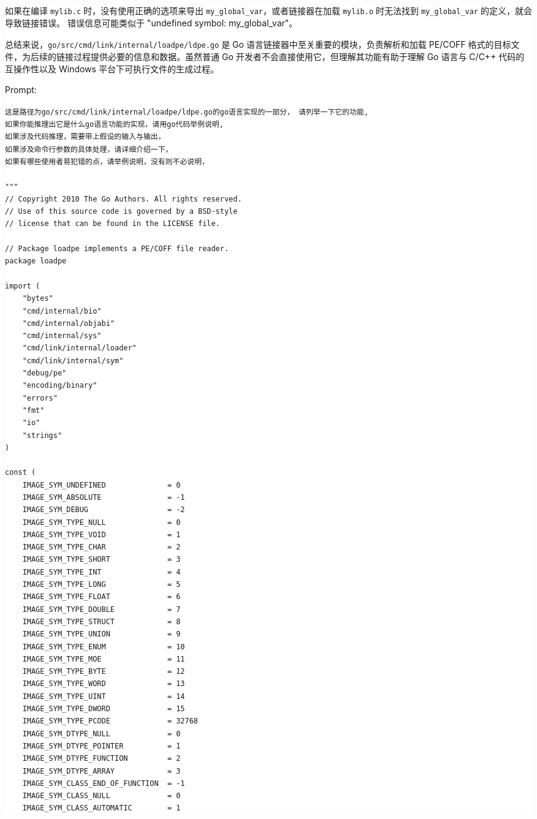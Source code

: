 如果在编译 `mylib.c` 时，没有使用正确的选项来导出 `my_global_var`，或者链接器在加载 `mylib.o` 时无法找到 `my_global_var` 的定义，就会导致链接错误。 错误信息可能类似于 "undefined symbol: my_global_var"。

总结来说，`go/src/cmd/link/internal/loadpe/ldpe.go` 是 Go 语言链接器中至关重要的模块，负责解析和加载 PE/COFF 格式的目标文件，为后续的链接过程提供必要的信息和数据。虽然普通 Go 开发者不会直接使用它，但理解其功能有助于理解 Go 语言与 C/C++ 代码的互操作性以及 Windows 平台下可执行文件的生成过程。

Prompt: 
```
这是路径为go/src/cmd/link/internal/loadpe/ldpe.go的go语言实现的一部分， 请列举一下它的功能, 　
如果你能推理出它是什么go语言功能的实现，请用go代码举例说明, 
如果涉及代码推理，需要带上假设的输入与输出，
如果涉及命令行参数的具体处理，请详细介绍一下，
如果有哪些使用者易犯错的点，请举例说明，没有则不必说明，

"""
// Copyright 2010 The Go Authors. All rights reserved.
// Use of this source code is governed by a BSD-style
// license that can be found in the LICENSE file.

// Package loadpe implements a PE/COFF file reader.
package loadpe

import (
	"bytes"
	"cmd/internal/bio"
	"cmd/internal/objabi"
	"cmd/internal/sys"
	"cmd/link/internal/loader"
	"cmd/link/internal/sym"
	"debug/pe"
	"encoding/binary"
	"errors"
	"fmt"
	"io"
	"strings"
)

const (
	IMAGE_SYM_UNDEFINED              = 0
	IMAGE_SYM_ABSOLUTE               = -1
	IMAGE_SYM_DEBUG                  = -2
	IMAGE_SYM_TYPE_NULL              = 0
	IMAGE_SYM_TYPE_VOID              = 1
	IMAGE_SYM_TYPE_CHAR              = 2
	IMAGE_SYM_TYPE_SHORT             = 3
	IMAGE_SYM_TYPE_INT               = 4
	IMAGE_SYM_TYPE_LONG              = 5
	IMAGE_SYM_TYPE_FLOAT             = 6
	IMAGE_SYM_TYPE_DOUBLE            = 7
	IMAGE_SYM_TYPE_STRUCT            = 8
	IMAGE_SYM_TYPE_UNION             = 9
	IMAGE_SYM_TYPE_ENUM              = 10
	IMAGE_SYM_TYPE_MOE               = 11
	IMAGE_SYM_TYPE_BYTE              = 12
	IMAGE_SYM_TYPE_WORD              = 13
	IMAGE_SYM_TYPE_UINT              = 14
	IMAGE_SYM_TYPE_DWORD             = 15
	IMAGE_SYM_TYPE_PCODE             = 32768
	IMAGE_SYM_DTYPE_NULL             = 0
	IMAGE_SYM_DTYPE_POINTER          = 1
	IMAGE_SYM_DTYPE_FUNCTION         = 2
	IMAGE_SYM_DTYPE_ARRAY            = 3
	IMAGE_SYM_CLASS_END_OF_FUNCTION  = -1
	IMAGE_SYM_CLASS_NULL             = 0
	IMAGE_SYM_CLASS_AUTOMATIC        = 1
```